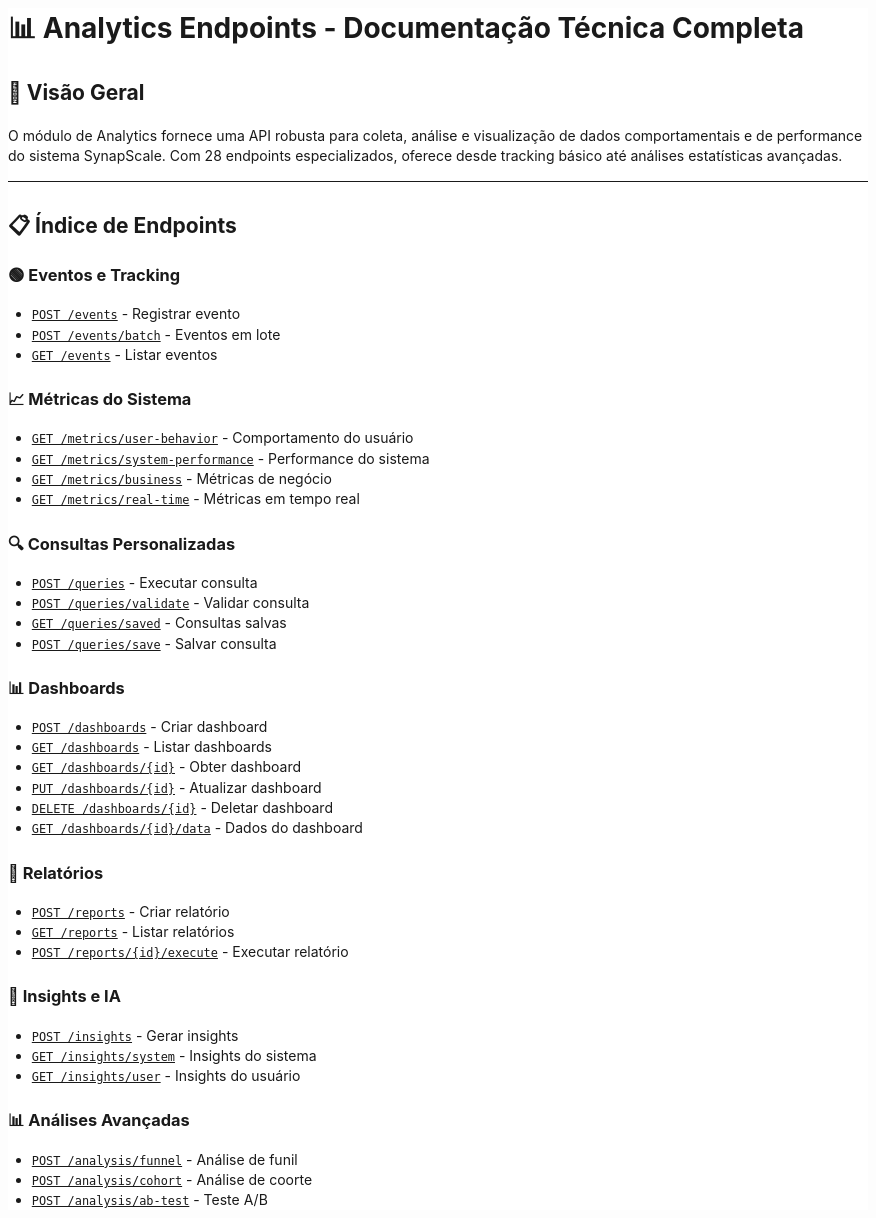 # 📊 Analytics Endpoints - Documentação Técnica Completa

## 🎯 Visão Geral

O módulo de Analytics fornece uma API robusta para coleta, análise e visualização de dados comportamentais e de performance do sistema SynapScale. Com 28 endpoints especializados, oferece desde tracking básico até análises estatísticas avançadas.

---

## 📋 Índice de Endpoints

### 🟢 **Eventos e Tracking**
- [`POST /events`](#post-events) - Registrar evento
- [`POST /events/batch`](#post-eventsbatch) - Eventos em lote
- [`GET /events`](#get-events) - Listar eventos

### 📈 **Métricas do Sistema**
- [`GET /metrics/user-behavior`](#get-metricsuser-behavior) - Comportamento do usuário
- [`GET /metrics/system-performance`](#get-metricssystem-performance) - Performance do sistema
- [`GET /metrics/business`](#get-metricsbusiness) - Métricas de negócio
- [`GET /metrics/real-time`](#get-metricsreal-time) - Métricas em tempo real

### 🔍 **Consultas Personalizadas**
- [`POST /queries`](#post-queries) - Executar consulta
- [`POST /queries/validate`](#post-queriesvalidate) - Validar consulta
- [`GET /queries/saved`](#get-queriessaved) - Consultas salvas
- [`POST /queries/save`](#post-queriessave) - Salvar consulta

### 📊 **Dashboards**
- [`POST /dashboards`](#post-dashboards) - Criar dashboard
- [`GET /dashboards`](#get-dashboards) - Listar dashboards
- [`GET /dashboards/{id}`](#get-dashboardsid) - Obter dashboard
- [`PUT /dashboards/{id}`](#put-dashboardsid) - Atualizar dashboard
- [`DELETE /dashboards/{id}`](#delete-dashboardsid) - Deletar dashboard
- [`GET /dashboards/{id}/data`](#get-dashboardsiddata) - Dados do dashboard

### 📑 **Relatórios**
- [`POST /reports`](#post-reports) - Criar relatório
- [`GET /reports`](#get-reports) - Listar relatórios
- [`POST /reports/{id}/execute`](#post-reportsidexecute) - Executar relatório

### 🧠 **Insights e IA**
- [`POST /insights`](#post-insights) - Gerar insights
- [`GET /insights/system`](#get-insightssystem) - Insights do sistema
- [`GET /insights/user`](#get-insightsuser) - Insights do usuário

### 📊 **Análises Avançadas**
- [`POST /analysis/funnel`](#post-analysisfunnel) - Análise de funil
- [`POST /analysis/cohort`](#post-analysiscohort) - Análise de coorte
- [`POST /analysis/ab-test`](#post-analysisab-test) - Teste A/B
